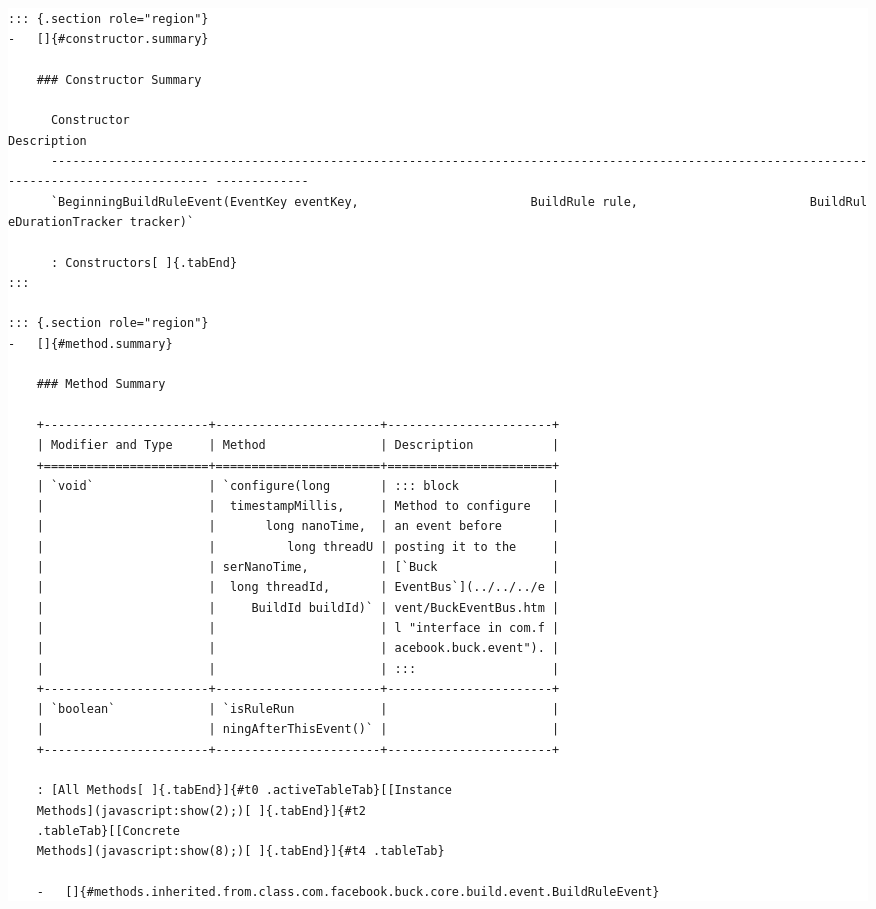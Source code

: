     ::: {.section role="region"}
    -   []{#constructor.summary}

        ### Constructor Summary

          Constructor                                                                                                                                    Description
          ---------------------------------------------------------------------------------------------------------------------------------------------- -------------
          `BeginningBuildRuleEvent​(EventKey eventKey,                        BuildRule rule,                        BuildRuleDurationTracker tracker)`    

          : Constructors[ ]{.tabEnd}
    :::

    ::: {.section role="region"}
    -   []{#method.summary}

        ### Method Summary

        +-----------------------+-----------------------+-----------------------+
        | Modifier and Type     | Method                | Description           |
        +=======================+=======================+=======================+
        | `void`                | `configure​(long       | ::: block             |
        |                       |  timestampMillis,     | Method to configure   |
        |                       |       long nanoTime,  | an event before       |
        |                       |          long threadU | posting it to the     |
        |                       | serNanoTime,          | [`Buck                |
        |                       |  long threadId,       | EventBus`](../../../e |
        |                       |     BuildId buildId)` | vent/BuckEventBus.htm |
        |                       |                       | l "interface in com.f |
        |                       |                       | acebook.buck.event"). |
        |                       |                       | :::                   |
        +-----------------------+-----------------------+-----------------------+
        | `boolean`             | `isRuleRun            |                       |
        |                       | ningAfterThisEvent()` |                       |
        +-----------------------+-----------------------+-----------------------+

        : [All Methods[ ]{.tabEnd}]{#t0 .activeTableTab}[[Instance
        Methods](javascript:show(2);)[ ]{.tabEnd}]{#t2
        .tableTab}[[Concrete
        Methods](javascript:show(8);)[ ]{.tabEnd}]{#t4 .tableTab}

        -   []{#methods.inherited.from.class.com.facebook.buck.core.build.event.BuildRuleEvent}
